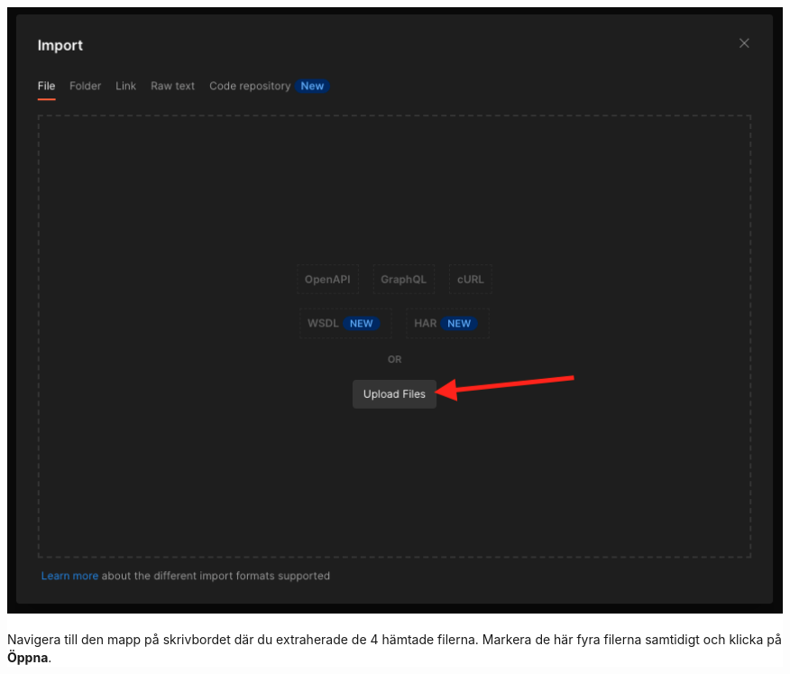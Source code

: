 ![Ny integrering för Adobe I/O](./images/choosefiles.png)

Navigera till den mapp på skrivbordet där du extraherade de 4 hämtade filerna. Markera de här fyra filerna samtidigt och klicka på **Öppna**.
